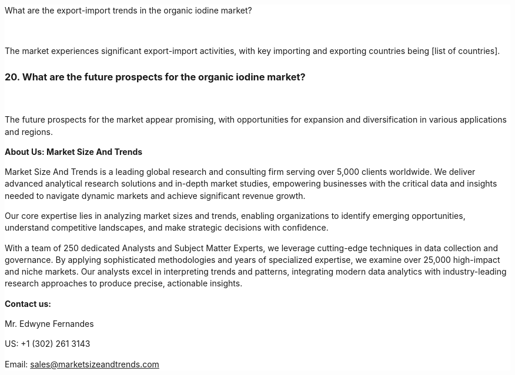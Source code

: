 What are the export-import trends in the organic iodine market?</h3><p>&nbsp;</p><p>The market experiences significant export-import activities, with key importing and exporting countries being [list of countries].</p><h3>20. What are the future prospects for the organic iodine market?</h3><p>&nbsp;</p><p>The future prospects for the market appear promising, with opportunities for expansion and diversification in various applications and regions.</p></body></html></p><p><strong>About Us:&nbsp;Market Size And Trends</strong></p><p>Market Size And Trends&nbsp;is a leading global research and consulting firm serving over 5,000 clients worldwide. We deliver advanced analytical research solutions and in-depth market studies, empowering businesses with the critical data and insights needed to navigate dynamic markets and achieve significant revenue growth.</p><p>Our core expertise lies in analyzing market sizes and trends, enabling organizations to identify emerging opportunities, understand competitive landscapes, and make strategic decisions with confidence.</p><p>With a team of 250 dedicated Analysts and Subject Matter Experts, we leverage cutting-edge techniques in data collection and governance. By applying sophisticated methodologies and years of specialized expertise, we examine over 25,000 high-impact and niche markets. Our analysts excel in interpreting trends and patterns, integrating modern data analytics with industry-leading research approaches to produce precise, actionable insights.</p><p><strong>Contact us:</strong></p><p>Mr. Edwyne Fernandes</p><p>US: +1 (302) 261 3143</p><p>Email: <a href="mailto:sales@marketsizeandtrends.com">sales@marketsizeandtrends.com</a>&nbsp;</p>
